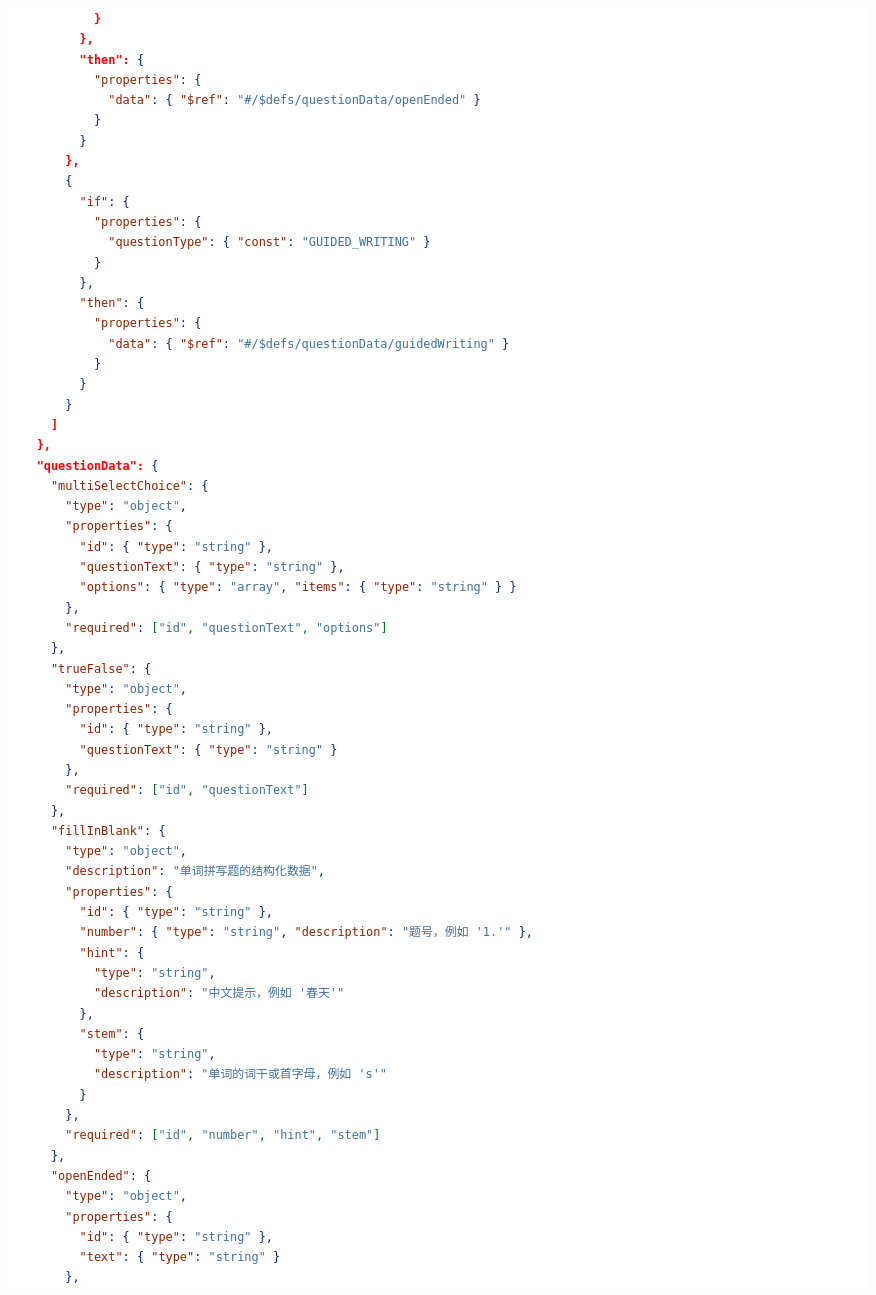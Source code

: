   ```json
              }
            },
            "then": {
              "properties": {
                "data": { "$ref": "#/$defs/questionData/openEnded" }
              }
            }
          },
          {
            "if": {
              "properties": {
                "questionType": { "const": "GUIDED_WRITING" }
              }
            },
            "then": {
              "properties": {
                "data": { "$ref": "#/$defs/questionData/guidedWriting" }
              }
            }
          }
        ]
      },
      "questionData": {
        "multiSelectChoice": {
          "type": "object",
          "properties": {
            "id": { "type": "string" },
            "questionText": { "type": "string" },
            "options": { "type": "array", "items": { "type": "string" } }
          },
          "required": ["id", "questionText", "options"]
        },
        "trueFalse": {
          "type": "object",
          "properties": {
            "id": { "type": "string" },
            "questionText": { "type": "string" }
          },
          "required": ["id", "questionText"]
        },
        "fillInBlank": {
          "type": "object",
          "description": "单词拼写题的结构化数据",
          "properties": {
            "id": { "type": "string" },
            "number": { "type": "string", "description": "题号，例如 '1.'" },
            "hint": {
              "type": "string",
              "description": "中文提示，例如 '春天'"
            },
            "stem": {
              "type": "string",
              "description": "单词的词干或首字母，例如 's'"
            }
          },
          "required": ["id", "number", "hint", "stem"]
        },
        "openEnded": {
          "type": "object",
          "properties": {
            "id": { "type": "string" },
            "text": { "type": "string" }
          },
  ```